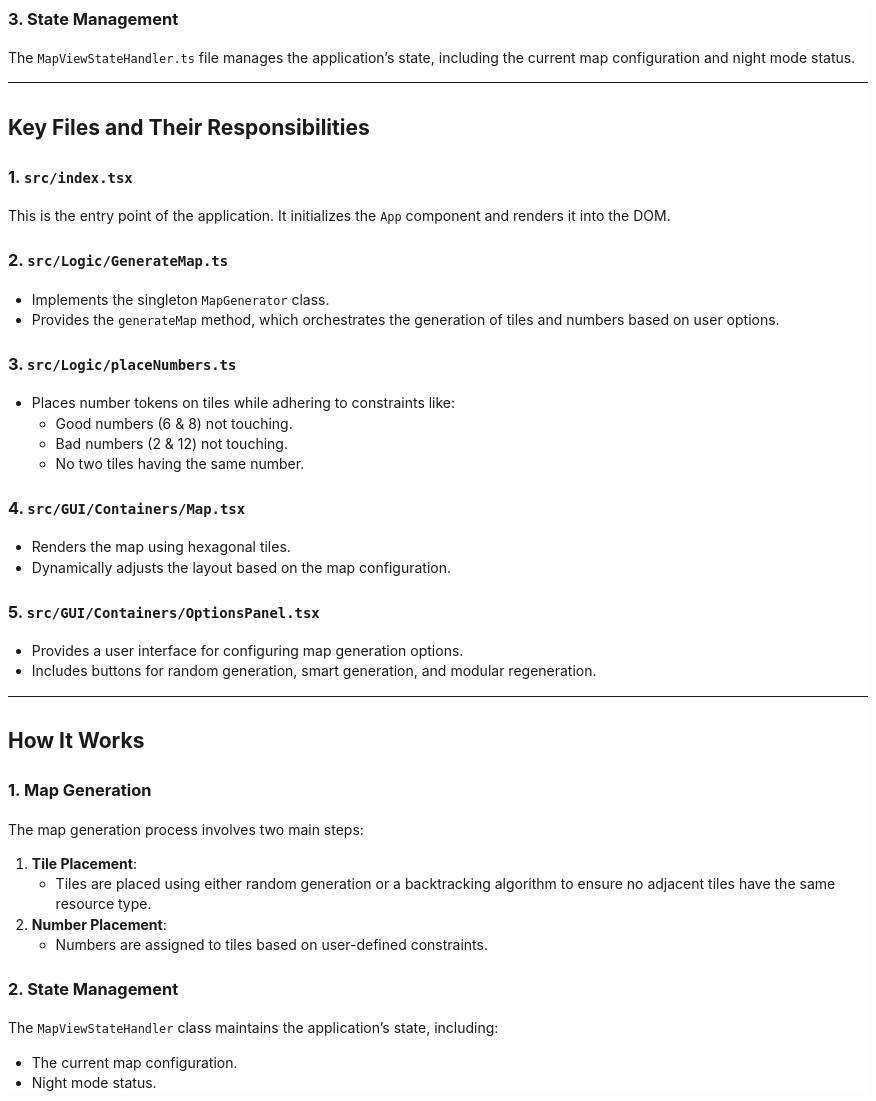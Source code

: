 ### **3. State Management**
The `MapViewStateHandler.ts` file manages the application’s state, including the current map configuration and night mode status.

---

## Key Files and Their Responsibilities

### **1. `src/index.tsx`**
This is the entry point of the application. It initializes the `App` component and renders it into the DOM.

### **2. `src/Logic/GenerateMap.ts`**
- Implements the singleton `MapGenerator` class.
- Provides the `generateMap` method, which orchestrates the generation of tiles and numbers based on user options.

### **3. `src/Logic/placeNumbers.ts`**
- Places number tokens on tiles while adhering to constraints like:
  - Good numbers (6 & 8) not touching.
  - Bad numbers (2 & 12) not touching.
  - No two tiles having the same number.

### **4. `src/GUI/Containers/Map.tsx`**
- Renders the map using hexagonal tiles.
- Dynamically adjusts the layout based on the map configuration.

### **5. `src/GUI/Containers/OptionsPanel.tsx`**
- Provides a user interface for configuring map generation options.
- Includes buttons for random generation, smart generation, and modular regeneration.

---

## How It Works

### **1. Map Generation**
The map generation process involves two main steps:
1. **Tile Placement**:
   - Tiles are placed using either random generation or a backtracking algorithm to ensure no adjacent tiles have the same resource type.
2. **Number Placement**:
   - Numbers are assigned to tiles based on user-defined constraints.

### **2. State Management**
The `MapViewStateHandler` class maintains the application’s state, including:
- The current map configuration.
- Night mode status.
